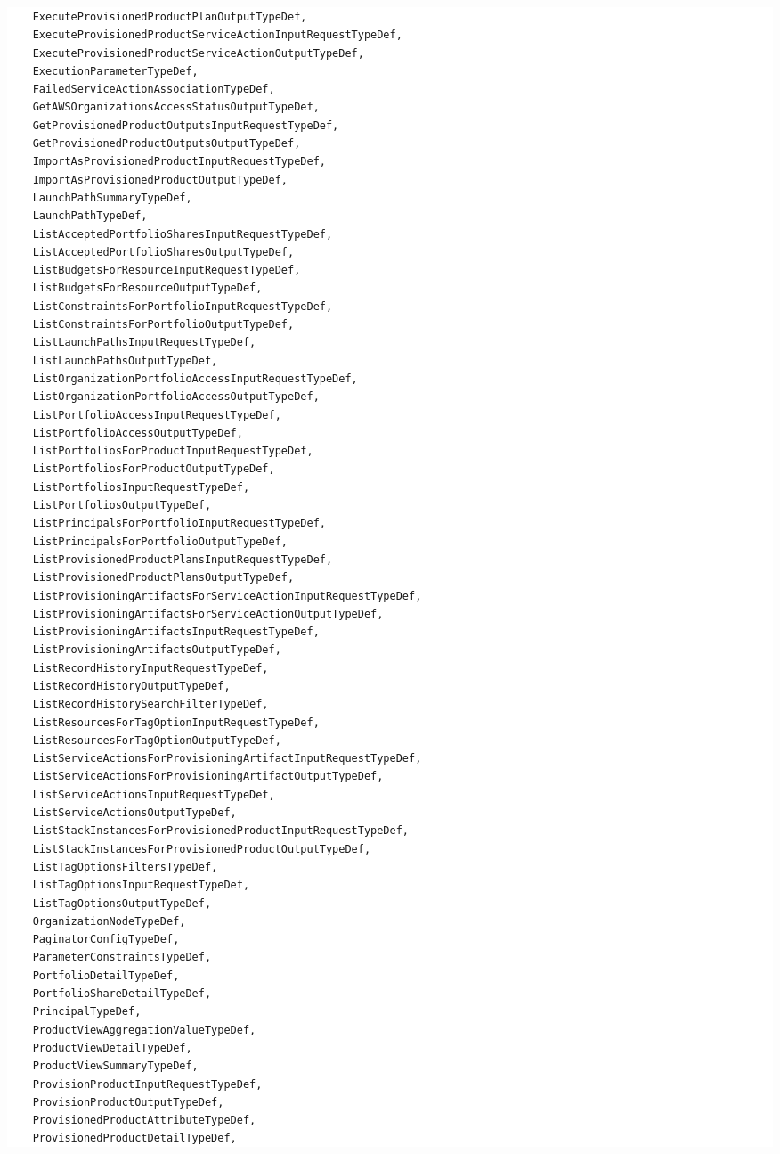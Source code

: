 ```python
    ExecuteProvisionedProductPlanOutputTypeDef,
    ExecuteProvisionedProductServiceActionInputRequestTypeDef,
    ExecuteProvisionedProductServiceActionOutputTypeDef,
    ExecutionParameterTypeDef,
    FailedServiceActionAssociationTypeDef,
    GetAWSOrganizationsAccessStatusOutputTypeDef,
    GetProvisionedProductOutputsInputRequestTypeDef,
    GetProvisionedProductOutputsOutputTypeDef,
    ImportAsProvisionedProductInputRequestTypeDef,
    ImportAsProvisionedProductOutputTypeDef,
    LaunchPathSummaryTypeDef,
    LaunchPathTypeDef,
    ListAcceptedPortfolioSharesInputRequestTypeDef,
    ListAcceptedPortfolioSharesOutputTypeDef,
    ListBudgetsForResourceInputRequestTypeDef,
    ListBudgetsForResourceOutputTypeDef,
    ListConstraintsForPortfolioInputRequestTypeDef,
    ListConstraintsForPortfolioOutputTypeDef,
    ListLaunchPathsInputRequestTypeDef,
    ListLaunchPathsOutputTypeDef,
    ListOrganizationPortfolioAccessInputRequestTypeDef,
    ListOrganizationPortfolioAccessOutputTypeDef,
    ListPortfolioAccessInputRequestTypeDef,
    ListPortfolioAccessOutputTypeDef,
    ListPortfoliosForProductInputRequestTypeDef,
    ListPortfoliosForProductOutputTypeDef,
    ListPortfoliosInputRequestTypeDef,
    ListPortfoliosOutputTypeDef,
    ListPrincipalsForPortfolioInputRequestTypeDef,
    ListPrincipalsForPortfolioOutputTypeDef,
    ListProvisionedProductPlansInputRequestTypeDef,
    ListProvisionedProductPlansOutputTypeDef,
    ListProvisioningArtifactsForServiceActionInputRequestTypeDef,
    ListProvisioningArtifactsForServiceActionOutputTypeDef,
    ListProvisioningArtifactsInputRequestTypeDef,
    ListProvisioningArtifactsOutputTypeDef,
    ListRecordHistoryInputRequestTypeDef,
    ListRecordHistoryOutputTypeDef,
    ListRecordHistorySearchFilterTypeDef,
    ListResourcesForTagOptionInputRequestTypeDef,
    ListResourcesForTagOptionOutputTypeDef,
    ListServiceActionsForProvisioningArtifactInputRequestTypeDef,
    ListServiceActionsForProvisioningArtifactOutputTypeDef,
    ListServiceActionsInputRequestTypeDef,
    ListServiceActionsOutputTypeDef,
    ListStackInstancesForProvisionedProductInputRequestTypeDef,
    ListStackInstancesForProvisionedProductOutputTypeDef,
    ListTagOptionsFiltersTypeDef,
    ListTagOptionsInputRequestTypeDef,
    ListTagOptionsOutputTypeDef,
    OrganizationNodeTypeDef,
    PaginatorConfigTypeDef,
    ParameterConstraintsTypeDef,
    PortfolioDetailTypeDef,
    PortfolioShareDetailTypeDef,
    PrincipalTypeDef,
    ProductViewAggregationValueTypeDef,
    ProductViewDetailTypeDef,
    ProductViewSummaryTypeDef,
    ProvisionProductInputRequestTypeDef,
    ProvisionProductOutputTypeDef,
    ProvisionedProductAttributeTypeDef,
    ProvisionedProductDetailTypeDef,
```